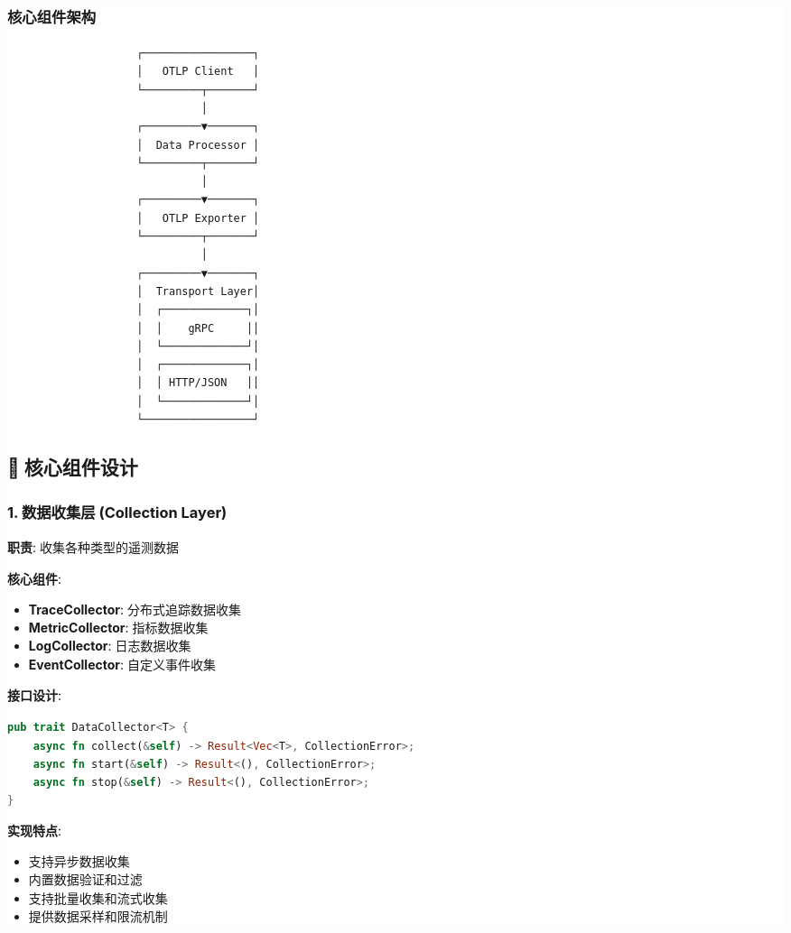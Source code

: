 ### 核心组件架构

```text
                    ┌─────────────────┐
                    │   OTLP Client   │
                    └─────────┬───────┘
                              │
                    ┌─────────▼───────┐
                    │  Data Processor │
                    └─────────┬───────┘
                              │
                    ┌─────────▼───────┐
                    │   OTLP Exporter │
                    └─────────┬───────┘
                              │
                    ┌─────────▼───────┐
                    │  Transport Layer│
                    │  ┌─────────────┐│
                    │  │    gRPC     ││
                    │  └─────────────┘│
                    │  ┌─────────────┐│
                    │  │ HTTP/JSON   ││
                    │  └─────────────┘│
                    └─────────────────┘
```

## 🔧 核心组件设计

### 1. 数据收集层 (Collection Layer)

**职责**: 收集各种类型的遥测数据

**核心组件**:
- **TraceCollector**: 分布式追踪数据收集
- **MetricCollector**: 指标数据收集
- **LogCollector**: 日志数据收集
- **EventCollector**: 自定义事件收集

**接口设计**:
```rust
pub trait DataCollector<T> {
    async fn collect(&self) -> Result<Vec<T>, CollectionError>;
    async fn start(&self) -> Result<(), CollectionError>;
    async fn stop(&self) -> Result<(), CollectionError>;
}
```

**实现特点**:
- 支持异步数据收集
- 内置数据验证和过滤
- 支持批量收集和流式收集
- 提供数据采样和限流机制
